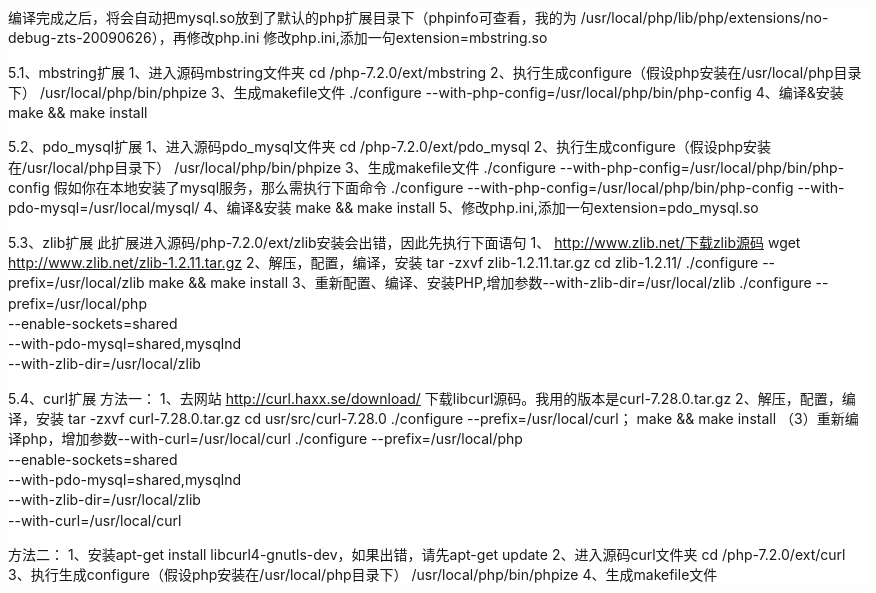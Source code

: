 编译完成之后，将会自动把mysql.so放到了默认的php扩展目录下（phpinfo可查看，我的为 /usr/local/php/lib/php/extensions/no-debug-zts-20090626），再修改php.ini
修改php.ini,添加一句extension=mbstring.so


5.1、mbstring扩展
1、进入源码mbstring文件夹
cd /php-7.2.0/ext/mbstring
2、执行生成configure（假设php安装在/usr/local/php目录下）
/usr/local/php/bin/phpize 
3、生成makefile文件
./configure --with-php-config=/usr/local/php/bin/php-config
4、编译&安装
make && make install

5.2、pdo_mysql扩展
1、进入源码pdo_mysql文件夹
cd /php-7.2.0/ext/pdo_mysql
2、执行生成configure（假设php安装在/usr/local/php目录下）
/usr/local/php/bin/phpize 
3、生成makefile文件
./configure --with-php-config=/usr/local/php/bin/php-config
假如你在本地安装了mysql服务，那么需执行下面命令
./configure --with-php-config=/usr/local/php/bin/php-config --with-pdo-mysql=/usr/local/mysql/
4、编译&安装
make && make install
5、修改php.ini,添加一句extension=pdo_mysql.so

5.3、zlib扩展
此扩展进入源码/php-7.2.0/ext/zlib安装会出错，因此先执行下面语句
1、 http://www.zlib.net/下载zlib源码
wget http://www.zlib.net/zlib-1.2.11.tar.gz
2、解压，配置，编译，安装
tar -zxvf zlib-1.2.11.tar.gz
cd zlib-1.2.11/
./configure --prefix=/usr/local/zlib
make && make install
3、重新配置、编译、安装PHP,增加参数--with-zlib-dir=/usr/local/zlib
./configure --prefix=/usr/local/php \
--enable-sockets=shared  \
--with-pdo-mysql=shared,mysqlnd \
--with-zlib-dir=/usr/local/zlib 

5.4、curl扩展
方法一：
1、去网站 http://curl.haxx.se/download/ 
下载libcurl源码。我用的版本是curl-7.28.0.tar.gz
    2、解压，配置，编译，安装
tar -zxvf curl-7.28.0.tar.gz
cd usr/src/curl-7.28.0
./configure --prefix=/usr/local/curl；
make && make install
   （3）重新编译php，增加参数--with-curl=/usr/local/curl
./configure --prefix=/usr/local/php \
--enable-sockets=shared  \
--with-pdo-mysql=shared,mysqlnd \
--with-zlib-dir=/usr/local/zlib  \
--with-curl=/usr/local/curl

方法二：
1、安装apt-get install libcurl4-gnutls-dev，如果出错，请先apt-get update
2、进入源码curl文件夹
cd /php-7.2.0/ext/curl
3、执行生成configure（假设php安装在/usr/local/php目录下）
/usr/local/php/bin/phpize 
4、生成makefile文件